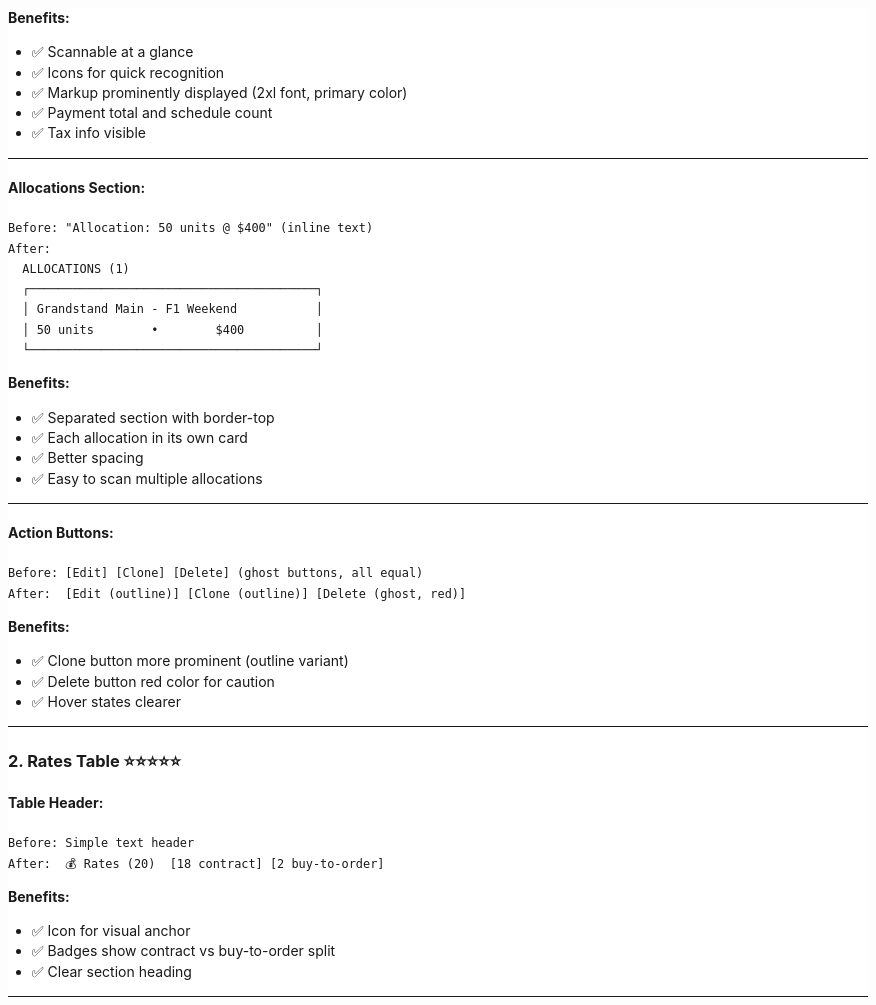 **Benefits:**
- ✅ Scannable at a glance
- ✅ Icons for quick recognition
- ✅ Markup prominently displayed (2xl font, primary color)
- ✅ Payment total and schedule count
- ✅ Tax info visible

---

#### **Allocations Section:**
```
Before: "Allocation: 50 units @ $400" (inline text)
After:
  ALLOCATIONS (1)
  ┌────────────────────────────────────────┐
  │ Grandstand Main - F1 Weekend           │
  │ 50 units        •        $400          │
  └────────────────────────────────────────┘
```

**Benefits:**
- ✅ Separated section with border-top
- ✅ Each allocation in its own card
- ✅ Better spacing
- ✅ Easy to scan multiple allocations

---

#### **Action Buttons:**
```
Before: [Edit] [Clone] [Delete] (ghost buttons, all equal)
After:  [Edit (outline)] [Clone (outline)] [Delete (ghost, red)]
```

**Benefits:**
- ✅ Clone button more prominent (outline variant)
- ✅ Delete button red color for caution
- ✅ Hover states clearer

---

### **2. Rates Table** ⭐⭐⭐⭐⭐

#### **Table Header:**
```
Before: Simple text header
After:  💰 Rates (20)  [18 contract] [2 buy-to-order]
```

**Benefits:**
- ✅ Icon for visual anchor
- ✅ Badges show contract vs buy-to-order split
- ✅ Clear section heading

---
